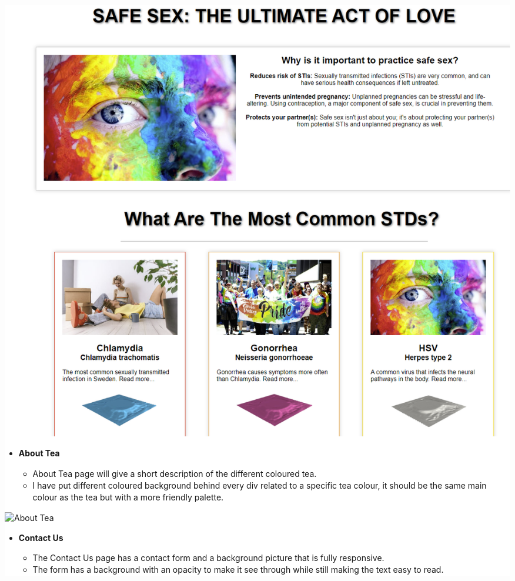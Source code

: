 <img src="assets/images/landingpage.png" alt="Landing Page">

- __About Tea__

  - About Tea page will give a short description of the different coloured tea. 
  - I have put different coloured background behind every div related to a specific tea colour, it should be the same main colour as the tea but with a more friendly palette. 

<img src="assets/images/abouttea.png" alt="About Tea">

- __Contact Us__

  - The Contact Us page has a contact form and a background picture that is fully responsive. 
  - The form has a background with an opacity to make it see through while still making the text easy to read. 
